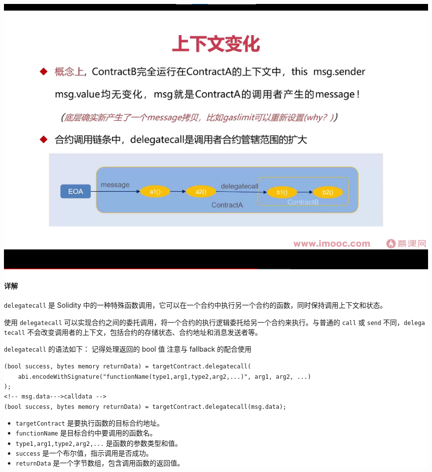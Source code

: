 ![Alt text](image/delegatcall上下文变化.png)

#### 详解

`delegatecall` 是 Solidity 中的一种特殊函数调用，它可以在一个合约中执行另一个合约的函数，同时保持调用上下文和状态。

使用 `delegatecall` 可以实现合约之间的委托调用，将一个合约的执行逻辑委托给另一个合约来执行。与普通的 `call` 或 `send` 不同，`delegatecall` 不会改变调用者的上下文，包括合约的存储状态、合约地址和消息发送者等。

`delegatecall` 的语法如下：
记得处理返回的 bool 值
注意与 fallback 的配合使用

```solidity
(bool success, bytes memory returnData) = targetContract.delegatecall(
    abi.encodeWithSignature("functionName(type1,arg1,type2,arg2,...)", arg1, arg2, ...)
);
<!-- msg.data--->calldata -->
(bool success, bytes memory returnData) = targetContract.delegatecall(msg.data);
```

- `targetContract` 是要执行函数的目标合约地址。
- `functionName` 是目标合约中要调用的函数名。
- `type1,arg1,type2,arg2,...` 是函数的参数类型和值。
- `success` 是一个布尔值，指示调用是否成功。
- `returnData` 是一个字节数组，包含调用函数的返回值。
